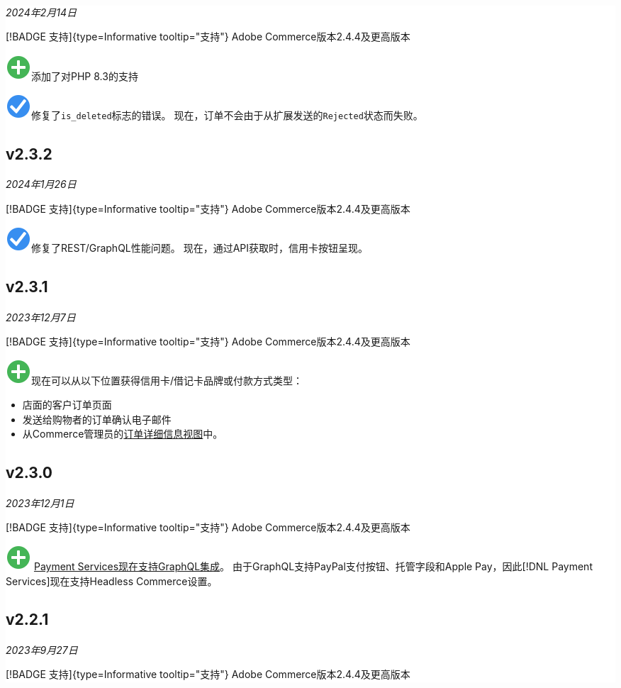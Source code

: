 _2024年2月14日_

[!BADGE 支持]{type=Informative tooltip="支持"} Adobe Commerce版本2.4.4及更高版本

![新](../assets/new.svg)添加了对PHP 8.3的支持

![修复](../assets/fix.svg)修复了`is_deleted`标志的错误。 现在，订单不会由于从扩展发送的`Rejected`状态而失败。

## v2.3.2

_2024年1月26日_

[!BADGE 支持]{type=Informative tooltip="支持"} Adobe Commerce版本2.4.4及更高版本

![修复](../assets/fix.svg)修复了REST/GraphQL性能问题。 现在，通过API获取时，信用卡按钮呈现。

## v2.3.1

_2023年12月7日_

[!BADGE 支持]{type=Informative tooltip="支持"} Adobe Commerce版本2.4.4及更高版本

![新](../assets/new.svg)现在可以从以下位置获得信用卡/借记卡品牌或付款方式类型：

- 店面的客户订单页面
- 发送给购物者的订单确认电子邮件
- 从Commerce管理员的[订单详细信息视图](https://experienceleague.adobe.com/docs/commerce-admin/stores-sales/order-management/orders/order-processing.html?lang=zh-Hans#view-an-order)中。

## v2.3.0

_2023年12月1日_

[!BADGE 支持]{type=Informative tooltip="支持"} Adobe Commerce版本2.4.4及更高版本

![新建](../assets/new.svg) [Payment Services现在支持GraphQL集成](https://developer.adobe.com/commerce/webapi/graphql/payment-services/)。 由于GraphQL支持PayPal支付按钮、托管字段和Apple Pay，因此[!DNL Payment Services]现在支持Headless Commerce设置。

## v2.2.1

_2023年9月27日_

[!BADGE 支持]{type=Informative tooltip="支持"} Adobe Commerce版本2.4.4及更高版本
